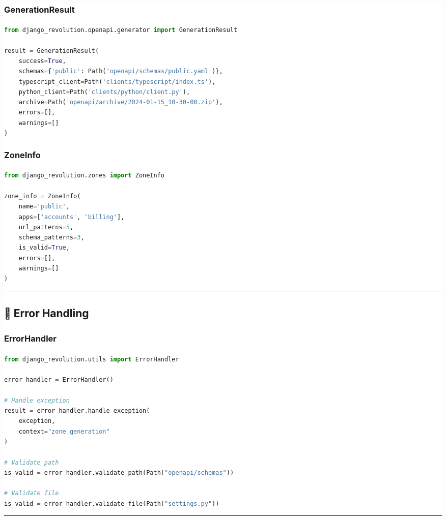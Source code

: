 ### GenerationResult

```python
from django_revolution.openapi.generator import GenerationResult

result = GenerationResult(
    success=True,
    schemas={'public': Path('openapi/schemas/public.yaml')},
    typescript_client=Path('clients/typescript/index.ts'),
    python_client=Path('clients/python/client.py'),
    archive=Path('openapi/archive/2024-01-15_10-30-00.zip'),
    errors=[],
    warnings=[]
)
```

### ZoneInfo

```python
from django_revolution.zones import ZoneInfo

zone_info = ZoneInfo(
    name='public',
    apps=['accounts', 'billing'],
    url_patterns=5,
    schema_patterns=3,
    is_valid=True,
    errors=[],
    warnings=[]
)
```

---

## 🎯 Error Handling

### ErrorHandler

```python
from django_revolution.utils import ErrorHandler

error_handler = ErrorHandler()

# Handle exception
result = error_handler.handle_exception(
    exception,
    context="zone generation"
)

# Validate path
is_valid = error_handler.validate_path(Path("openapi/schemas"))

# Validate file
is_valid = error_handler.validate_file(Path("settings.py"))
```

---